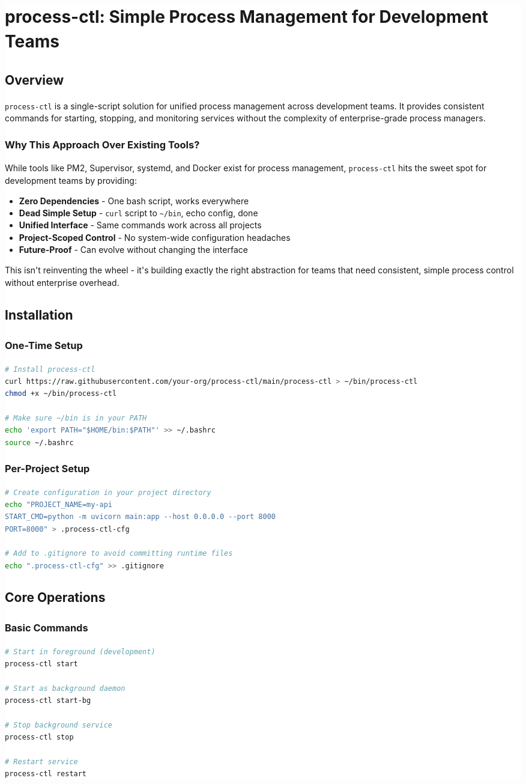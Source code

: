 # process-ctl: Simple Process Management for Development Teams

## Overview

`process-ctl` is a single-script solution for unified process management across development teams. It provides consistent commands for starting, stopping, and monitoring services without the complexity of enterprise-grade process managers.

### Why This Approach Over Existing Tools?

While tools like PM2, Supervisor, systemd, and Docker exist for process management, `process-ctl` hits the sweet spot for development teams by providing:

- **Zero Dependencies** - One bash script, works everywhere
- **Dead Simple Setup** - `curl` script to `~/bin`, echo config, done
- **Unified Interface** - Same commands work across all projects
- **Project-Scoped Control** - No system-wide configuration headaches
- **Future-Proof** - Can evolve without changing the interface

This isn't reinventing the wheel - it's building exactly the right abstraction for teams that need consistent, simple process control without enterprise overhead.

## Installation

### One-Time Setup
```bash
# Install process-ctl
curl https://raw.githubusercontent.com/your-org/process-ctl/main/process-ctl > ~/bin/process-ctl
chmod +x ~/bin/process-ctl

# Make sure ~/bin is in your PATH
echo 'export PATH="$HOME/bin:$PATH"' >> ~/.bashrc
source ~/.bashrc
```

### Per-Project Setup
```bash
# Create configuration in your project directory
echo "PROJECT_NAME=my-api
START_CMD=python -m uvicorn main:app --host 0.0.0.0 --port 8000
PORT=8000" > .process-ctl-cfg

# Add to .gitignore to avoid committing runtime files
echo ".process-ctl-cfg" >> .gitignore
```

## Core Operations

### Basic Commands
```bash
# Start in foreground (development)
process-ctl start

# Start as background daemon
process-ctl start-bg

# Stop background service
process-ctl stop

# Restart service
process-ctl restart
```